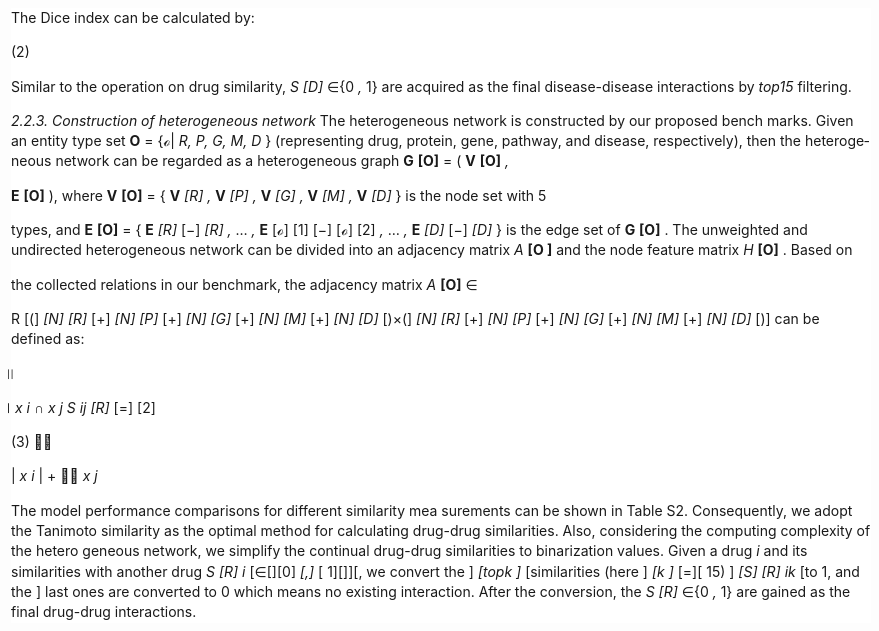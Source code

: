 
The Dice index can be calculated by:



(2)



Similar to the operation on drug similarity, _S_ _[D]_ ∈{0 _,_ 1} are acquired
as the final disease-disease interactions by _top15_ filtering.


_2.2.3. Construction of heterogeneous network_
The heterogeneous network is constructed by our proposed bench­
marks. Given an entity type set **O** = {ℴ| _R, P, G, M, D_ } (representing drug,
protein, gene, pathway, and disease, respectively), then the heteroge­
neous network can be regarded as a heterogeneous graph **G** **[O]** = ( **V** **[O]** _,_

**E** **[O]** ), where **V** **[O]** = { **V** _[R]_ _,_ **V** _[P]_ _,_ **V** _[G]_ _,_ **V** _[M]_ _,_ **V** _[D]_ } is the node set with 5

types, and **E** **[O]** = { **E** _[R]_ [−] _[R]_ _,_ … _,_ **E** [ℴ] [1] [−] [ℴ] [2] _,_ … _,_ **E** _[D]_ [−] _[D]_ } is the edge set of **G** **[O]** .
The unweighted and undirected heterogeneous network can be divided
into an adjacency matrix _A_ **[O ]** and the node feature matrix _H_ **[O]** . Based on

the collected relations in our benchmark, the adjacency matrix _A_ **[O]** ∈

R [(] _[N]_ _[R]_ [+] _[N]_ _[P]_ [+] _[N]_ _[G]_ [+] _[N]_ _[M]_ [+] _[N]_ _[D]_ [)×(] _[N]_ _[R]_ [+] _[N]_ _[P]_ [+] _[N]_ _[G]_ [+] _[N]_ _[M]_ [+] _[N]_ _[D]_ [)] can be defined as:



⃒
⃒



⃒⃒ _x_ _i_ ∩ _x_ _j_
_S_ _ij_ _[R]_ [=] [2]



(3)
~~⃒⃒~~



| _x_ _i_ | + ~~⃒⃒~~ _x_ _j_



The model performance comparisons for different similarity mea­
surements can be shown in Table S2. Consequently, we adopt the
Tanimoto similarity as the optimal method for calculating drug-drug
similarities. Also, considering the computing complexity of the hetero­
geneous network, we simplify the continual drug-drug similarities to
binarization values. Given a drug _i_ and its similarities with another drug
_S_ _[R]_ _i_ [∈[][0] _[,]_ [ 1][]][, we convert the ] _[topk ]_ [similarities (here ] _[k ]_ [=][ 15) ] _[S]_ _[R]_ _ik_ [to 1, and the ]
last ones are converted to 0 which means no existing interaction. After
the conversion, the _S_ _[R]_ ∈{0 _,_ 1} are gained as the final drug-drug
interactions.
